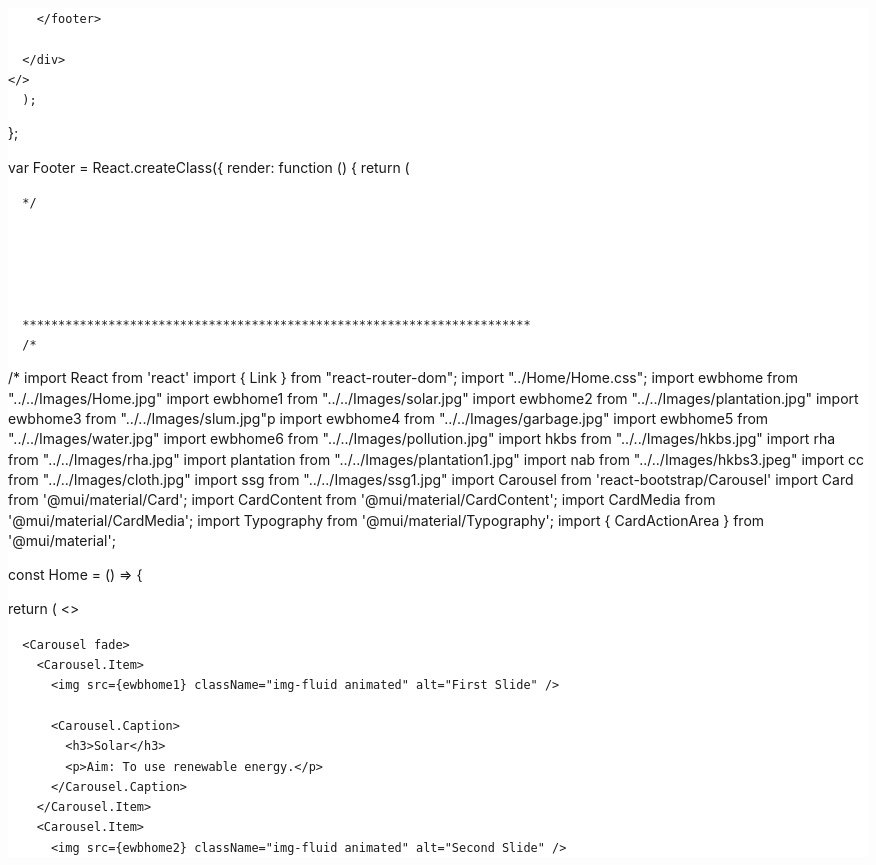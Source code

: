         </footer>

      </div>
    </>
      );
};

    

var Footer = React.createClass({
  render: function () {
    return (

      */





      ***********************************************************************
      /*


/*
import React from 'react'
import { Link } from "react-router-dom";
import "../Home/Home.css";
import ewbhome from "../../Images/Home.jpg"
import ewbhome1 from "../../Images/solar.jpg"
import ewbhome2 from "../../Images/plantation.jpg"
import ewbhome3 from "../../Images/slum.jpg"p
import ewbhome4 from "../../Images/garbage.jpg"
import ewbhome5 from "../../Images/water.jpg"
import ewbhome6 from "../../Images/pollution.jpg"
import hkbs from "../../Images/hkbs.jpg"
import rha from "../../Images/rha.jpg"
import plantation from "../../Images/plantation1.jpg"
import nab from "../../Images/hkbs3.jpeg"
import cc from "../../Images/cloth.jpg"
import ssg from "../../Images/ssg1.jpg"
import Carousel from 'react-bootstrap/Carousel'
import Card from '@mui/material/Card';
import CardContent from '@mui/material/CardContent';
import CardMedia from '@mui/material/CardMedia';
import Typography from '@mui/material/Typography';
import { CardActionArea } from '@mui/material';

const Home = () => {

  return (
    <>

      <Carousel fade>
        <Carousel.Item>
          <img src={ewbhome1} className="img-fluid animated" alt="First Slide" />

          <Carousel.Caption>
            <h3>Solar</h3>
            <p>Aim: To use renewable energy.</p>
          </Carousel.Caption>
        </Carousel.Item>
        <Carousel.Item>
          <img src={ewbhome2} className="img-fluid animated" alt="Second Slide" />
